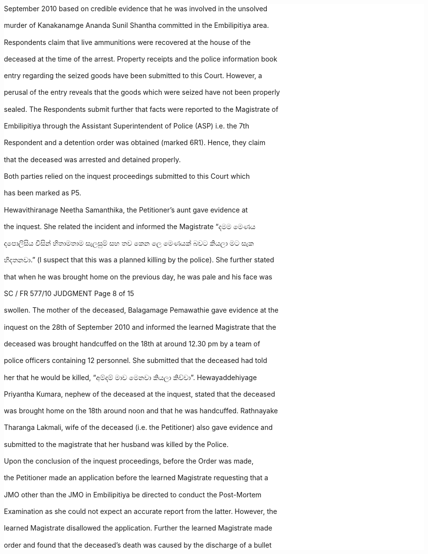 September 2010 based on credible evidence that he was involved in the unsolved

murder of Kanakanamge Ananda Sunil Shantha committed in the Embilipitiya area.

Respondents claim that live ammunitions were recovered at the house of the

deceased at the time of the arrest. Property receipts and the police information book

entry regarding the seized goods have been submitted to this Court. However, a

perusal of the entry reveals that the goods which were seized have not been properly

sealed. The Respondents submit further that facts were reported to the Magistrate of

Embilipitiya through the Assistant Superintendent of Police (ASP) i.e. the 7th

Respondent and a detention order was obtained (marked 6R1). Hence, they claim

that the deceased was arrested and detained properly.

Both parties relied on the inquest proceedings submitted to this Court which

has been marked as P5.

Hewavithiranage Neetha Samanthika, the Petitioner’s aunt gave evidence at

the inquest. She related the incident and informed the Magistrate “දමම මෙණය

දපොලිසිය විසින් හිතාමතාම සැලසුම් සහ තව කෙන ලෙ මෙණයක් බවට කියලා මට සැක

හිදතනවා.” (I suspect that this was a planned killing by the police). She further stated

that when he was brought home on the previous day, he was pale and his face was

SC / FR 577/10 JUDGMENT Page 8 of 15

swollen. The mother of the deceased, Balagamage Pemawathie gave evidence at the

inquest on the 28th of September 2010 and informed the learned Magistrate that the

deceased was brought handcuffed on the 18th at around 12.30 pm by a team of

police officers containing 12 personnel. She submitted that the deceased had told

her that he would be killed, “අම්දම් මාව මෙනවා කියලා කිව්වා”. Hewayaddehiyage

Priyantha Kumara, nephew of the deceased at the inquest, stated that the deceased

was brought home on the 18th around noon and that he was handcuffed. Rathnayake

Tharanga Lakmali, wife of the deceased (i.e. the Petitioner) also gave evidence and

submitted to the magistrate that her husband was killed by the Police.

Upon the conclusion of the inquest proceedings, before the Order was made,

the Petitioner made an application before the learned Magistrate requesting that a

JMO other than the JMO in Embilipitiya be directed to conduct the Post-Mortem

Examination as she could not expect an accurate report from the latter. However, the

learned Magistrate disallowed the application. Further the learned Magistrate made

order and found that the deceased’s death was caused by the discharge of a bullet

